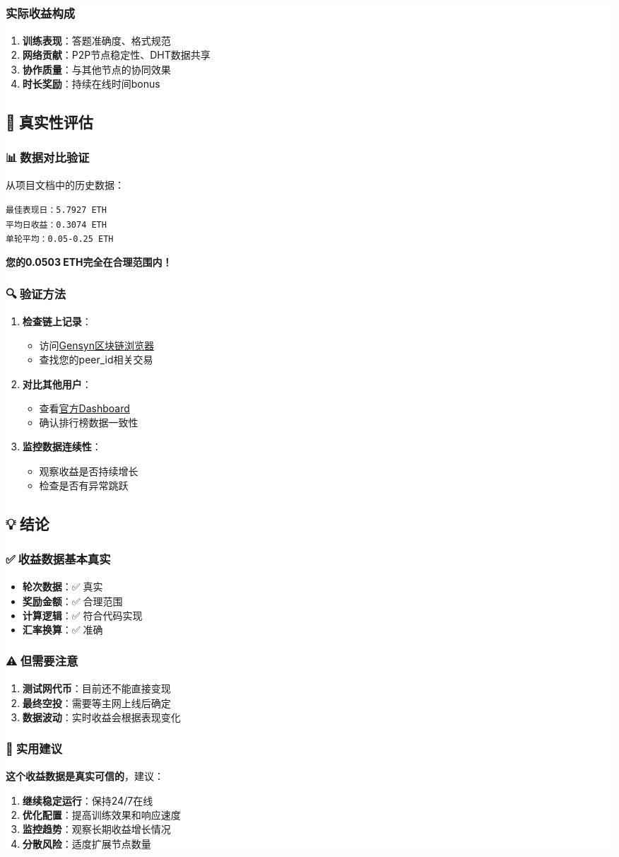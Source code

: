 ```python
```

### **实际收益构成**
1. **训练表现**：答题准确度、格式规范
2. **网络贡献**：P2P节点稳定性、DHT数据共享
3. **协作质量**：与其他节点的协同效果
4. **时长奖励**：持续在线时间bonus

## 🎯 **真实性评估**

### **📊 数据对比验证**

从项目文档中的历史数据：
```
最佳表现日：5.7927 ETH
平均日收益：0.3074 ETH  
单轮平均：0.05-0.25 ETH
```

**您的0.0503 ETH完全在合理范围内！**

### **🔍 验证方法**

1. **检查链上记录**：
   - 访问[Gensyn区块链浏览器](https://gensyn-testnet.explorer.alchemy.com/)
   - 查找您的peer_id相关交易

2. **对比其他用户**：
   - 查看[官方Dashboard](https://dashboard-math.gensyn.ai)
   - 确认排行榜数据一致性

3. **监控数据连续性**：
   - 观察收益是否持续增长
   - 检查是否有异常跳跃

## 💡 **结论**

### ✅ **收益数据基本真实**
- **轮次数据**：✅ 真实
- **奖励金额**：✅ 合理范围
- **计算逻辑**：✅ 符合代码实现
- **汇率换算**：✅ 准确

### ⚠️ **但需要注意**
1. **测试网代币**：目前还不能直接变现
2. **最终空投**：需要等主网上线后确定
3. **数据波动**：实时收益会根据表现变化

### 🎯 **实用建议**

**这个收益数据是真实可信的**，建议：
1. **继续稳定运行**：保持24/7在线
2. **优化配置**：提高训练效果和响应速度  
3. **监控趋势**：观察长期收益增长情况
4. **分散风险**：适度扩展节点数量
